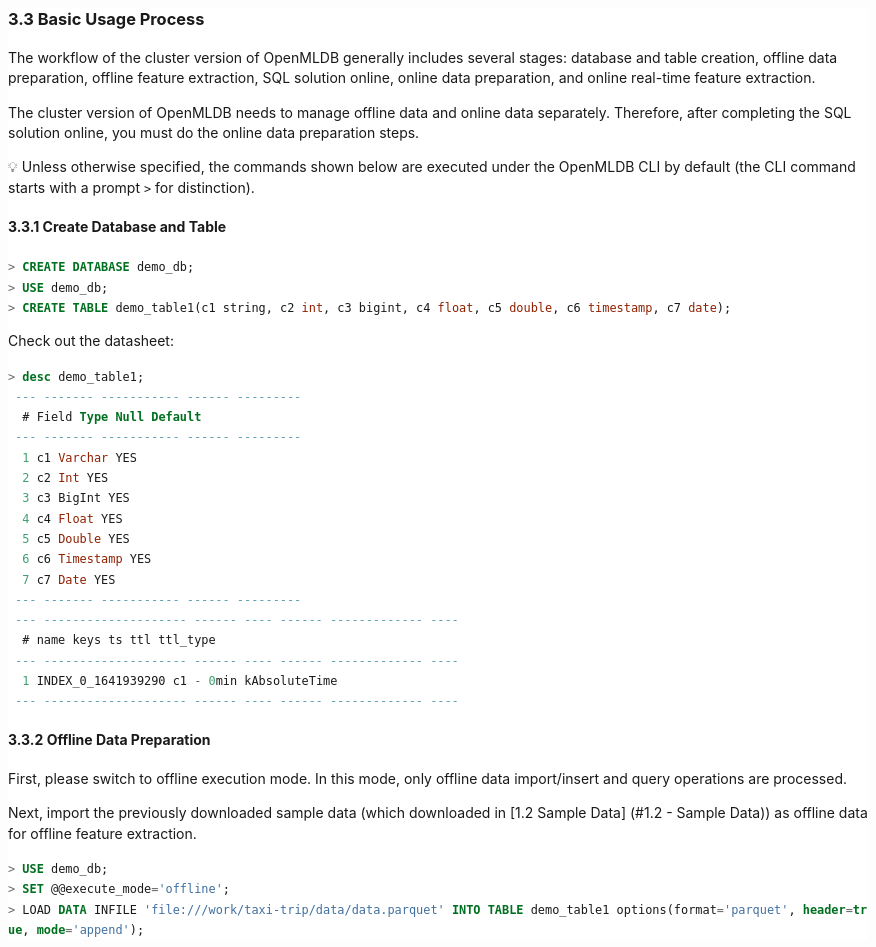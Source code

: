 ### 3.3 Basic Usage Process

The workflow of the cluster version of OpenMLDB generally includes several stages: database and table creation, offline data preparation, offline feature extraction, SQL solution online, online data preparation, and online real-time feature extraction.

The cluster version of OpenMLDB needs to manage offline data and online data separately. Therefore, after completing the SQL solution online, you must do the online data preparation steps.

:bulb: Unless otherwise specified, the commands shown below are executed under the OpenMLDB CLI by default (the CLI command starts with a prompt `>` for distinction).

#### 3.3.1 Create Database and Table

```sql
> CREATE DATABASE demo_db;
> USE demo_db;
> CREATE TABLE demo_table1(c1 string, c2 int, c3 bigint, c4 float, c5 double, c6 timestamp, c7 date);
```

Check out the datasheet:

```sql
> desc demo_table1;
 --- ------- ----------- ------ ---------
  # Field Type Null Default
 --- ------- ----------- ------ ---------
  1 c1 Varchar YES
  2 c2 Int YES
  3 c3 BigInt YES
  4 c4 Float YES
  5 c5 Double YES
  6 c6 Timestamp YES
  7 c7 Date YES
 --- ------- ----------- ------ ---------
 --- -------------------- ------ ---- ------ ------------- ----
  # name keys ts ttl ttl_type
 --- -------------------- ------ ---- ------ ------------- ----
  1 INDEX_0_1641939290 c1 - 0min kAbsoluteTime
 --- -------------------- ------ ---- ------ ------------- ----
```

#### 3.3.2 Offline Data Preparation

First, please switch to offline execution mode. In this mode, only offline data import/insert and query operations are processed.

Next, import the previously downloaded sample data (which downloaded in [1.2 Sample Data] (#1.2 - Sample Data)) as offline data for offline feature extraction.

```sql
> USE demo_db;
> SET @@execute_mode='offline';
> LOAD DATA INFILE 'file:///work/taxi-trip/data/data.parquet' INTO TABLE demo_table1 options(format='parquet', header=true, mode='append');
```

